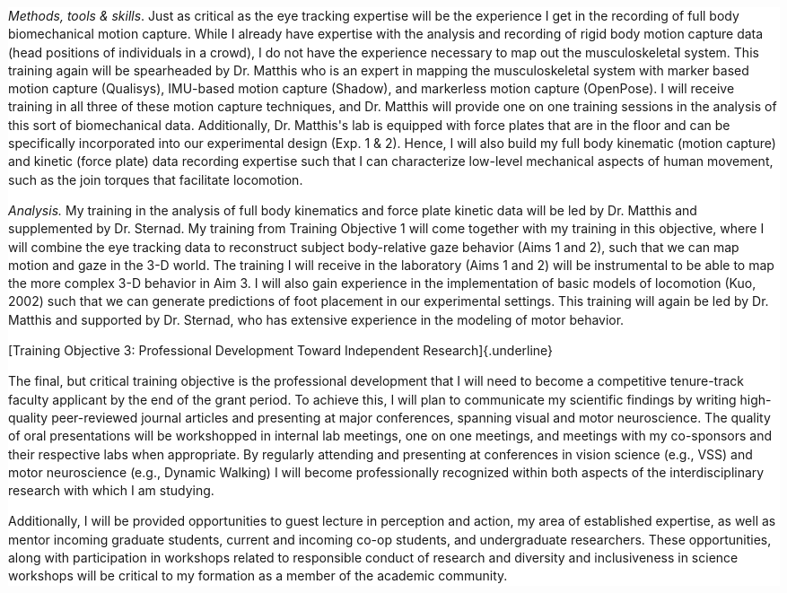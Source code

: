 *Methods, tools & skills*. Just as critical as the eye tracking
expertise will be the experience I get in the recording of full body
biomechanical motion capture. While I already have expertise with the
analysis and recording of rigid body motion capture data (head positions
of individuals in a crowd), I do not have the experience necessary to
map out the musculoskeletal system. This training again will be
spearheaded by Dr. Matthis who is an expert in mapping the
musculoskeletal system with marker based motion capture (Qualisys),
IMU-based motion capture (Shadow), and markerless motion capture
(OpenPose). I will receive training in all three of these motion capture
techniques, and Dr. Matthis will provide one on one training sessions in
the analysis of this sort of biomechanical data. Additionally, Dr.
Matthis's lab is equipped with force plates that are in the floor and
can be specifically incorporated into our experimental design (Exp. 1 &
2). Hence, I will also build my full body kinematic (motion capture) and
kinetic (force plate) data recording expertise such that I can
characterize low-level mechanical aspects of human movement, such as the
join torques that facilitate locomotion.

*Analysis.* My training in the analysis of full body kinematics and
force plate kinetic data will be led by Dr. Matthis and supplemented by
Dr. Sternad. My training from Training Objective 1 will come together
with my training in this objective, where I will combine the eye
tracking data to reconstruct subject body-relative gaze behavior (Aims 1
and 2), such that we can map motion and gaze in the 3-D world. The
training I will receive in the laboratory (Aims 1 and 2) will be
instrumental to be able to map the more complex 3-D behavior in Aim 3. I
will also gain experience in the implementation of basic models of
locomotion (Kuo, 2002) such that we can generate predictions of foot
placement in our experimental settings. This training will again be led
by Dr. Matthis and supported by Dr. Sternad, who has extensive
experience in the modeling of motor behavior.

[Training Objective 3: Professional Development Toward Independent
Research]{.underline}

The final, but critical training objective is the professional
development that I will need to become a competitive tenure-track
faculty applicant by the end of the grant period. To achieve this, I
will plan to communicate my scientific findings by writing high-quality
peer-reviewed journal articles and presenting at major conferences,
spanning visual and motor neuroscience. The quality of oral
presentations will be workshopped in internal lab meetings, one on one
meetings, and meetings with my co-sponsors and their respective labs
when appropriate. By regularly attending and presenting at conferences
in vision science (e.g., VSS) and motor neuroscience (e.g., Dynamic
Walking) I will become professionally recognized within both aspects of
the interdisciplinary research with which I am studying.

Additionally, I will be provided opportunities to guest lecture in
perception and action, my area of established expertise, as well as
mentor incoming graduate students, current and incoming co-op students,
and undergraduate researchers. These opportunities, along with
participation in workshops related to responsible conduct of research
and diversity and inclusiveness in science workshops will be critical to
my formation as a member of the academic community.
